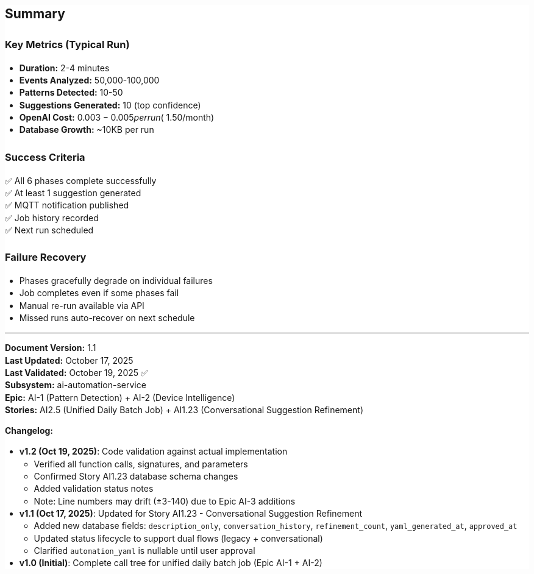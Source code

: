 
## Summary

### Key Metrics (Typical Run)

- **Duration:** 2-4 minutes
- **Events Analyzed:** 50,000-100,000
- **Patterns Detected:** 10-50
- **Suggestions Generated:** 10 (top confidence)
- **OpenAI Cost:** $0.003-0.005 per run (~$1.50/month)
- **Database Growth:** ~10KB per run

### Success Criteria

✅ All 6 phases complete successfully  
✅ At least 1 suggestion generated  
✅ MQTT notification published  
✅ Job history recorded  
✅ Next run scheduled  

### Failure Recovery

- Phases gracefully degrade on individual failures
- Job completes even if some phases fail
- Manual re-run available via API
- Missed runs auto-recover on next schedule

---

**Document Version:** 1.1  
**Last Updated:** October 17, 2025  
**Last Validated:** October 19, 2025 ✅  
**Subsystem:** ai-automation-service  
**Epic:** AI-1 (Pattern Detection) + AI-2 (Device Intelligence)  
**Stories:** AI2.5 (Unified Daily Batch Job) + AI1.23 (Conversational Suggestion Refinement)

**Changelog:**
- **v1.2 (Oct 19, 2025)**: Code validation against actual implementation
  - Verified all function calls, signatures, and parameters
  - Confirmed Story AI1.23 database schema changes
  - Added validation status notes
  - Note: Line numbers may drift (±3-140) due to Epic AI-3 additions
- **v1.1 (Oct 17, 2025)**: Updated for Story AI1.23 - Conversational Suggestion Refinement
  - Added new database fields: `description_only`, `conversation_history`, `refinement_count`, `yaml_generated_at`, `approved_at`
  - Updated status lifecycle to support dual flows (legacy + conversational)
  - Clarified `automation_yaml` is nullable until user approval
- **v1.0 (Initial)**: Complete call tree for unified daily batch job (Epic AI-1 + AI-2)

